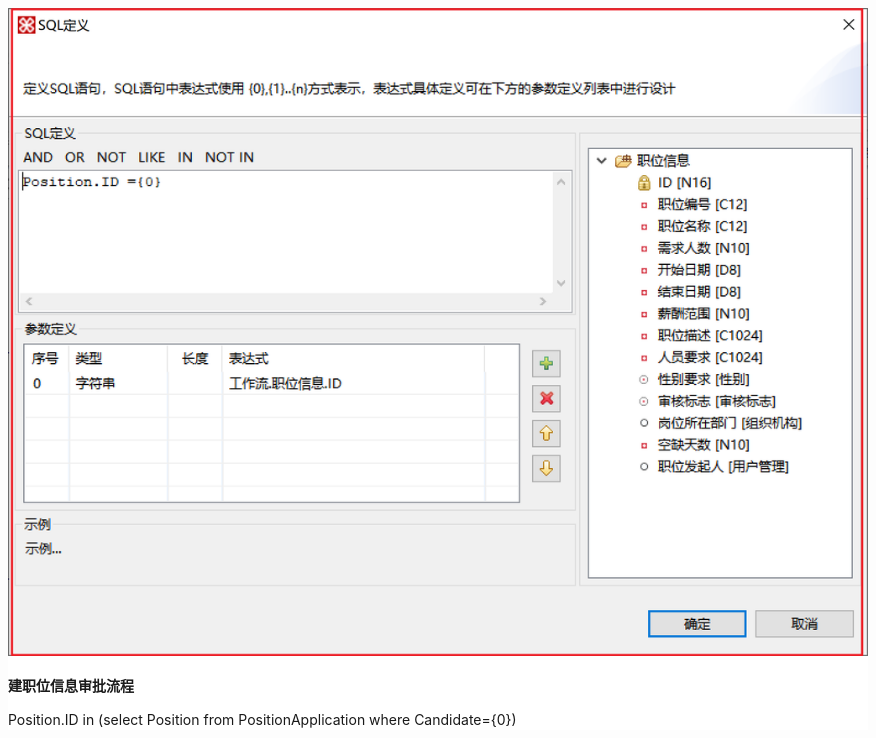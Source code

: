 ![image-20220111175916344](../images/image-20220111175916344.png)

**建职位信息审批流程** 

Position.ID in (select Position from PositionApplication where Candidate={0})
